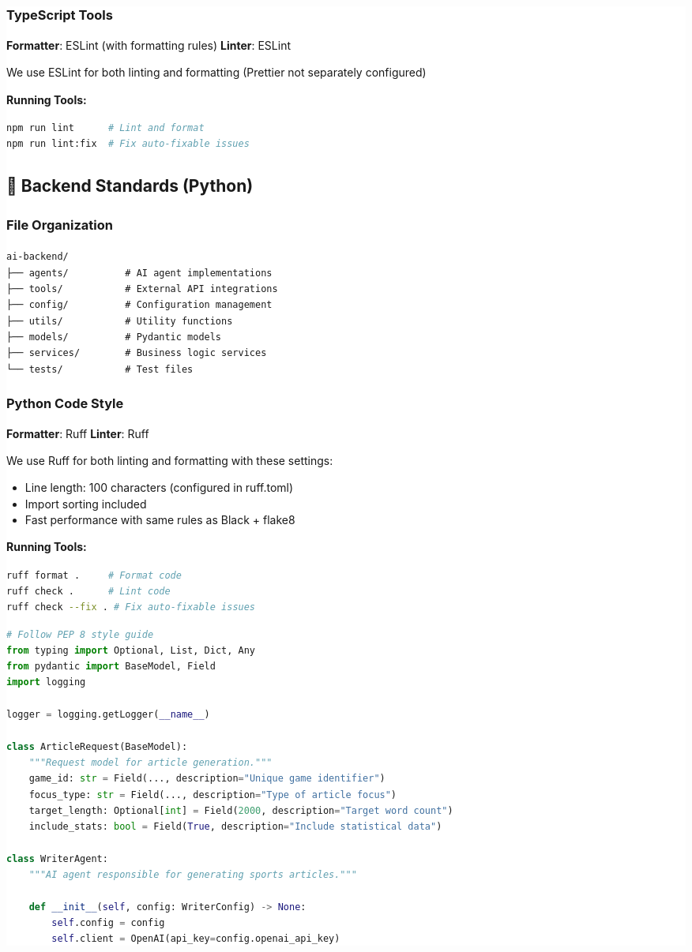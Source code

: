 ### TypeScript Tools

**Formatter**: ESLint (with formatting rules)
**Linter**: ESLint

We use ESLint for both linting and formatting (Prettier not separately configured)

**Running Tools:**
```bash
npm run lint      # Lint and format
npm run lint:fix  # Fix auto-fixable issues
```

## 🐍 Backend Standards (Python)

### File Organization

```
ai-backend/
├── agents/          # AI agent implementations
├── tools/           # External API integrations
├── config/          # Configuration management
├── utils/           # Utility functions
├── models/          # Pydantic models
├── services/        # Business logic services
└── tests/           # Test files
```

### Python Code Style

**Formatter**: Ruff
**Linter**: Ruff

We use Ruff for both linting and formatting with these settings:
- Line length: 100 characters (configured in ruff.toml)
- Import sorting included
- Fast performance with same rules as Black + flake8

**Running Tools:**
```bash
ruff format .     # Format code
ruff check .      # Lint code
ruff check --fix . # Fix auto-fixable issues
```

```python
# Follow PEP 8 style guide
from typing import Optional, List, Dict, Any
from pydantic import BaseModel, Field
import logging

logger = logging.getLogger(__name__)

class ArticleRequest(BaseModel):
    """Request model for article generation."""
    game_id: str = Field(..., description="Unique game identifier")
    focus_type: str = Field(..., description="Type of article focus")
    target_length: Optional[int] = Field(2000, description="Target word count")
    include_stats: bool = Field(True, description="Include statistical data")

class WriterAgent:
    """AI agent responsible for generating sports articles."""

    def __init__(self, config: WriterConfig) -> None:
        self.config = config
        self.client = OpenAI(api_key=config.openai_api_key)

```